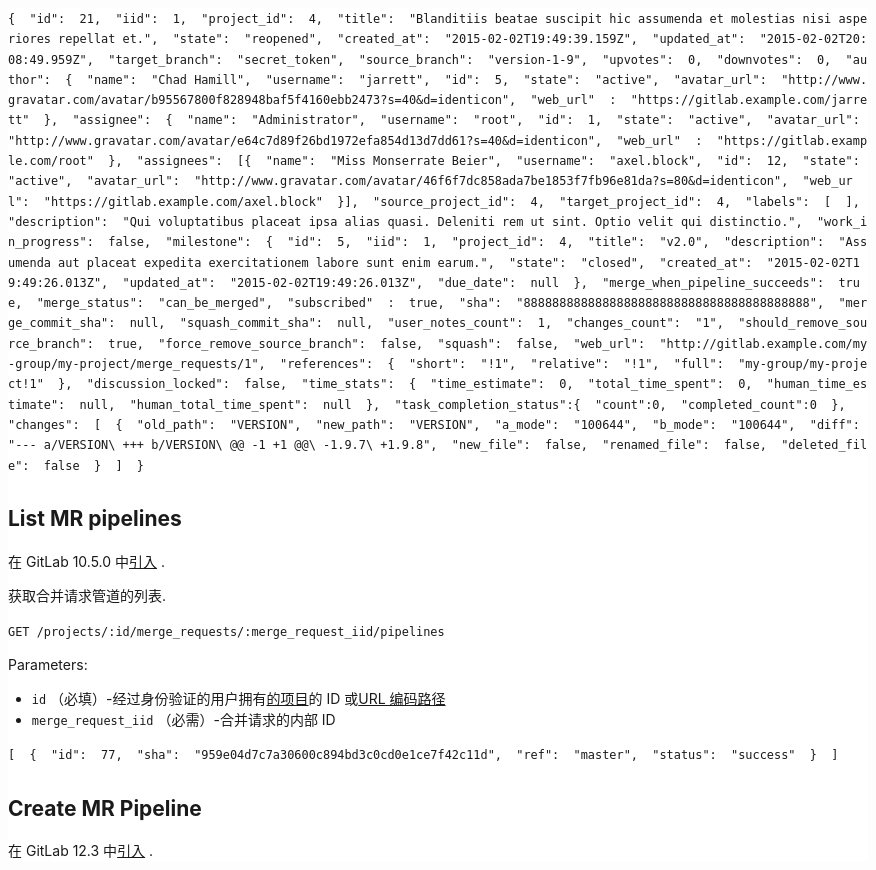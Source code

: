 ```
{  "id":  21,  "iid":  1,  "project_id":  4,  "title":  "Blanditiis beatae suscipit hic assumenda et molestias nisi asperiores repellat et.",  "state":  "reopened",  "created_at":  "2015-02-02T19:49:39.159Z",  "updated_at":  "2015-02-02T20:08:49.959Z",  "target_branch":  "secret_token",  "source_branch":  "version-1-9",  "upvotes":  0,  "downvotes":  0,  "author":  {  "name":  "Chad Hamill",  "username":  "jarrett",  "id":  5,  "state":  "active",  "avatar_url":  "http://www.gravatar.com/avatar/b95567800f828948baf5f4160ebb2473?s=40&d=identicon",  "web_url"  :  "https://gitlab.example.com/jarrett"  },  "assignee":  {  "name":  "Administrator",  "username":  "root",  "id":  1,  "state":  "active",  "avatar_url":  "http://www.gravatar.com/avatar/e64c7d89f26bd1972efa854d13d7dd61?s=40&d=identicon",  "web_url"  :  "https://gitlab.example.com/root"  },  "assignees":  [{  "name":  "Miss Monserrate Beier",  "username":  "axel.block",  "id":  12,  "state":  "active",  "avatar_url":  "http://www.gravatar.com/avatar/46f6f7dc858ada7be1853f7fb96e81da?s=80&d=identicon",  "web_url":  "https://gitlab.example.com/axel.block"  }],  "source_project_id":  4,  "target_project_id":  4,  "labels":  [  ],  "description":  "Qui voluptatibus placeat ipsa alias quasi. Deleniti rem ut sint. Optio velit qui distinctio.",  "work_in_progress":  false,  "milestone":  {  "id":  5,  "iid":  1,  "project_id":  4,  "title":  "v2.0",  "description":  "Assumenda aut placeat expedita exercitationem labore sunt enim earum.",  "state":  "closed",  "created_at":  "2015-02-02T19:49:26.013Z",  "updated_at":  "2015-02-02T19:49:26.013Z",  "due_date":  null  },  "merge_when_pipeline_succeeds":  true,  "merge_status":  "can_be_merged",  "subscribed"  :  true,  "sha":  "8888888888888888888888888888888888888888",  "merge_commit_sha":  null,  "squash_commit_sha":  null,  "user_notes_count":  1,  "changes_count":  "1",  "should_remove_source_branch":  true,  "force_remove_source_branch":  false,  "squash":  false,  "web_url":  "http://gitlab.example.com/my-group/my-project/merge_requests/1",  "references":  {  "short":  "!1",  "relative":  "!1",  "full":  "my-group/my-project!1"  },  "discussion_locked":  false,  "time_stats":  {  "time_estimate":  0,  "total_time_spent":  0,  "human_time_estimate":  null,  "human_total_time_spent":  null  },  "task_completion_status":{  "count":0,  "completed_count":0  },  "changes":  [  {  "old_path":  "VERSION",  "new_path":  "VERSION",  "a_mode":  "100644",  "b_mode":  "100644",  "diff":  "--- a/VERSION\ +++ b/VERSION\ @@ -1 +1 @@\ -1.9.7\ +1.9.8",  "new_file":  false,  "renamed_file":  false,  "deleted_file":  false  }  ]  } 
```

## List MR pipelines[](#list-mr-pipelines "Permalink")

在 GitLab 10.5.0 中[引入](https://gitlab.com/gitlab-org/gitlab-foss/-/merge_requests/15454) .

获取合并请求管道的列表.

```
GET /projects/:id/merge_requests/:merge_request_iid/pipelines 
```

Parameters:

*   `id` （必填）-经过身份验证的用户拥有[的项目](README.html#namespaced-path-encoding)的 ID 或[URL 编码路径](README.html#namespaced-path-encoding)
*   `merge_request_iid` （必需）-合并请求的内部 ID

```
[  {  "id":  77,  "sha":  "959e04d7c7a30600c894bd3c0cd0e1ce7f42c11d",  "ref":  "master",  "status":  "success"  }  ] 
```

## Create MR Pipeline[](#create-mr-pipeline "Permalink")

在 GitLab 12.3 中[引入](https://gitlab.com/gitlab-org/gitlab-foss/-/merge_requests/31722) .
